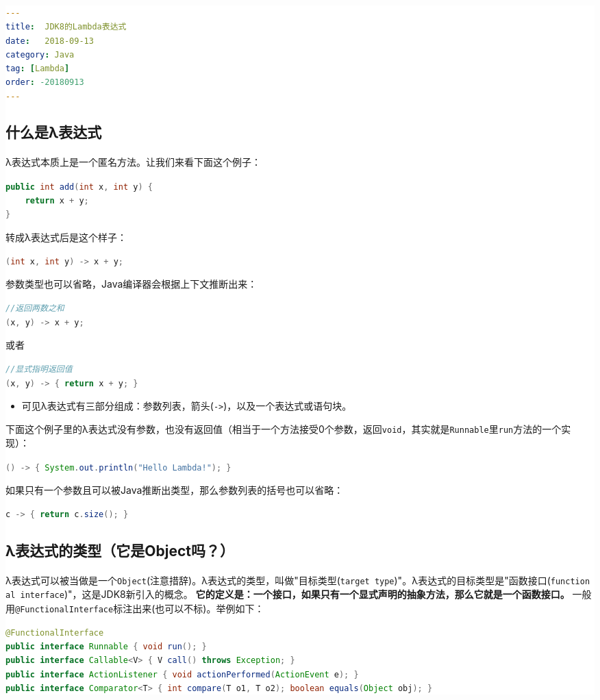 ```yaml
---
title:  JDK8的Lambda表达式
date:   2018-09-13
category: Java
tag: [Lambda]
order: -20180913
---
```


## 什么是λ表达式
λ表达式本质上是一个匿名方法。让我们来看下面这个例子：

```java
public int add(int x, int y) {
    return x + y;
}
```

转成λ表达式后是这个样子：

```java
(int x, int y) -> x + y;
```

参数类型也可以省略，Java编译器会根据上下文推断出来：

```java
//返回两数之和
(x, y) -> x + y;
```
或者

```java
//显式指明返回值
(x, y) -> { return x + y; }
```

* 可见λ表达式有三部分组成：参数列表，箭头(`->`)，以及一个表达式或语句块。

下面这个例子里的λ表达式没有参数，也没有返回值（相当于一个方法接受0个参数，返回`void`，其实就是`Runnable`里`run`方法的一个实现）：

```java
() -> { System.out.println("Hello Lambda!"); }
```
如果只有一个参数且可以被Java推断出类型，那么参数列表的括号也可以省略：

```java
c -> { return c.size(); }
```

## λ表达式的类型（它是Object吗？）
λ表达式可以被当做是一个`Object`(注意措辞)。λ表达式的类型，叫做"目标类型(`target type`)"。λ表达式的目标类型是"函数接口(`functional interface`)"，这是JDK8新引入的概念。 **它的定义是：一个接口，如果只有一个显式声明的抽象方法，那么它就是一个函数接口。** 一般用`@FunctionalInterface`标注出来(也可以不标)。举例如下：

```java
@FunctionalInterface
public interface Runnable { void run(); }
public interface Callable<V> { V call() throws Exception; }
public interface ActionListener { void actionPerformed(ActionEvent e); }
public interface Comparator<T> { int compare(T o1, T o2); boolean equals(Object obj); }
```
